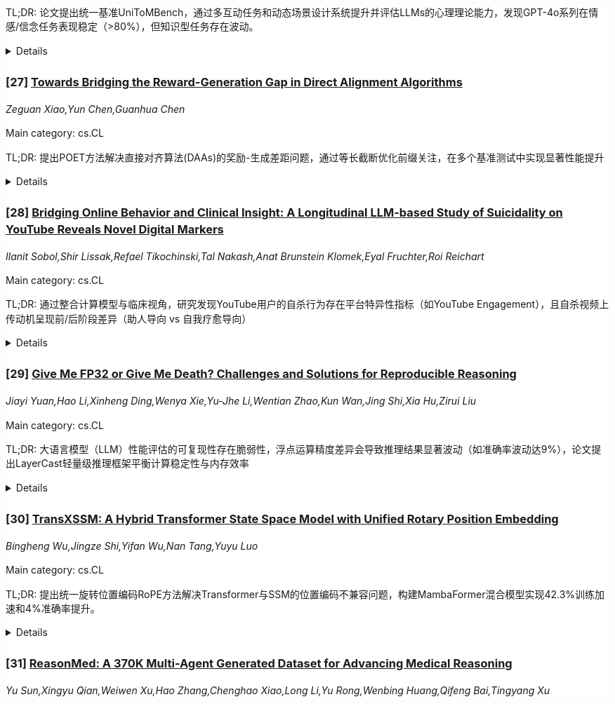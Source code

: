 TL;DR: 论文提出统一基准UniToMBench，通过多互动任务和动态场景设计系统提升并评估LLMs的心理理论能力，发现GPT-4o系列在情感/信念任务表现稳定（>80%），但知识型任务存在波动。


<details><summary>Details</summary></details>


### [27] [Towards Bridging the Reward-Generation Gap in Direct Alignment Algorithms](https://arxiv.org/abs/2506.09457)
*Zeguan Xiao,Yun Chen,Guanhua Chen*

Main category: cs.CL

TL;DR: 提出POET方法解决直接对齐算法(DAAs)的奖励-生成差距问题，通过等长截断优化前缀关注，在多个基准测试中实现显著性能提升


<details><summary>Details</summary></details>


### [28] [Bridging Online Behavior and Clinical Insight: A Longitudinal LLM-based Study of Suicidality on YouTube Reveals Novel Digital Markers](https://arxiv.org/abs/2506.09495)
*Ilanit Sobol,Shir Lissak,Refael Tikochinski,Tal Nakash,Anat Brunstein Klomek,Eyal Fruchter,Roi Reichart*

Main category: cs.CL

TL;DR: 通过整合计算模型与临床视角，研究发现YouTube用户的自杀行为存在平台特异性指标（如YouTube Engagement），且自杀视频上传动机呈现前/后阶段差异（助人导向 vs 自我疗愈导向）


<details><summary>Details</summary></details>


### [29] [Give Me FP32 or Give Me Death? Challenges and Solutions for Reproducible Reasoning](https://arxiv.org/abs/2506.09501)
*Jiayi Yuan,Hao Li,Xinheng Ding,Wenya Xie,Yu-Jhe Li,Wentian Zhao,Kun Wan,Jing Shi,Xia Hu,Zirui Liu*

Main category: cs.CL

TL;DR: 大语言模型（LLM）性能评估的可复现性存在脆弱性，浮点运算精度差异会导致推理结果显著波动（如准确率波动达9%），论文提出LayerCast轻量级推理框架平衡计算稳定性与内存效率


<details><summary>Details</summary></details>


### [30] [TransXSSM: A Hybrid Transformer State Space Model with Unified Rotary Position Embedding](https://arxiv.org/abs/2506.09507)
*Bingheng Wu,Jingze Shi,Yifan Wu,Nan Tang,Yuyu Luo*

Main category: cs.CL

TL;DR: 提出统一旋转位置编码RoPE方法解决Transformer与SSM的位置编码不兼容问题，构建MambaFormer混合模型实现42.3%训练加速和4%准确率提升。


<details><summary>Details</summary></details>


### [31] [ReasonMed: A 370K Multi-Agent Generated Dataset for Advancing Medical Reasoning](https://arxiv.org/abs/2506.09513)
*Yu Sun,Xingyu Qian,Weiwen Xu,Hao Zhang,Chenghao Xiao,Long Li,Yu Rong,Wenbing Huang,Qifeng Bai,Tingyang Xu*
